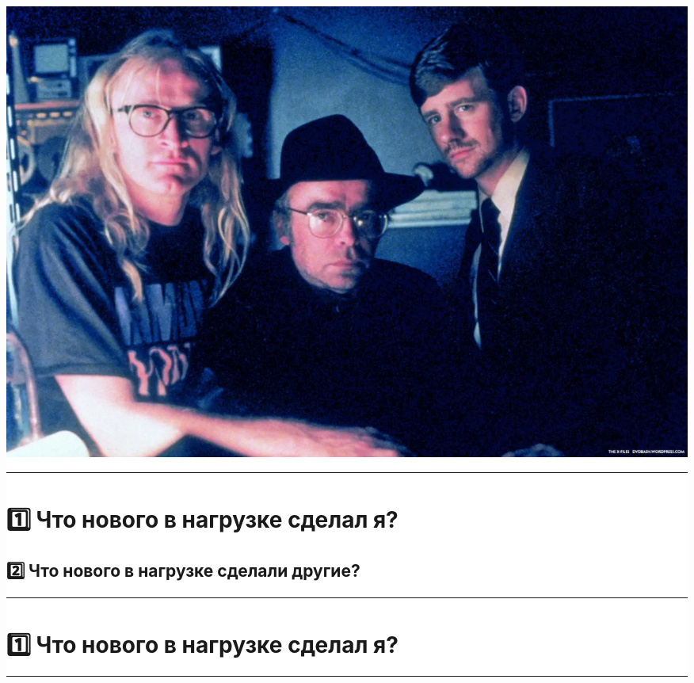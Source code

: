 ![bg sepia:0.6](img/x-files-s1-duchovny-mulder-anderson-scully-dvdbash-wordpress039-lone-gunmen.webp)



---



# 1️⃣ Что нового в нагрузке сделал я?

## 2️⃣ Что нового в нагрузке сделали другие?




---



# 1️⃣ Что нового в нагрузке __сделал я__?



---
